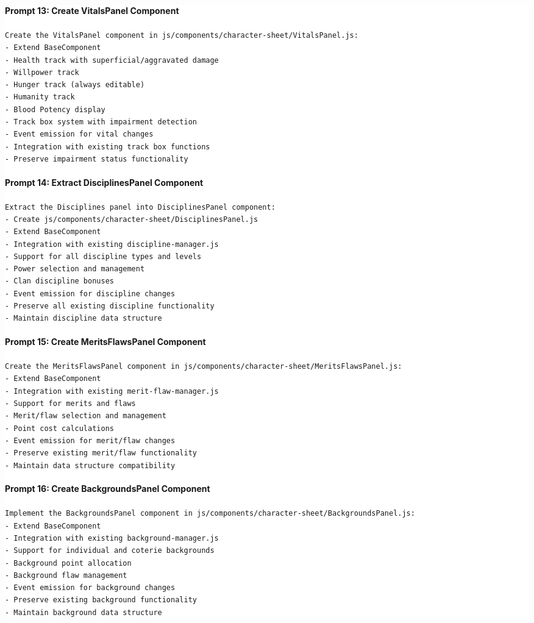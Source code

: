 #### Prompt 13: Create VitalsPanel Component
```
Create the VitalsPanel component in js/components/character-sheet/VitalsPanel.js:
- Extend BaseComponent
- Health track with superficial/aggravated damage
- Willpower track
- Hunger track (always editable)
- Humanity track
- Blood Potency display
- Track box system with impairment detection
- Event emission for vital changes
- Integration with existing track box functions
- Preserve impairment status functionality
```

#### Prompt 14: Extract DisciplinesPanel Component
```
Extract the Disciplines panel into DisciplinesPanel component:
- Create js/components/character-sheet/DisciplinesPanel.js
- Extend BaseComponent
- Integration with existing discipline-manager.js
- Support for all discipline types and levels
- Power selection and management
- Clan discipline bonuses
- Event emission for discipline changes
- Preserve all existing discipline functionality
- Maintain discipline data structure
```

#### Prompt 15: Create MeritsFlawsPanel Component
```
Create the MeritsFlawsPanel component in js/components/character-sheet/MeritsFlawsPanel.js:
- Extend BaseComponent
- Integration with existing merit-flaw-manager.js
- Support for merits and flaws
- Merit/flaw selection and management
- Point cost calculations
- Event emission for merit/flaw changes
- Preserve existing merit/flaw functionality
- Maintain data structure compatibility
```

#### Prompt 16: Create BackgroundsPanel Component
```
Implement the BackgroundsPanel component in js/components/character-sheet/BackgroundsPanel.js:
- Extend BaseComponent
- Integration with existing background-manager.js
- Support for individual and coterie backgrounds
- Background point allocation
- Background flaw management
- Event emission for background changes
- Preserve existing background functionality
- Maintain background data structure
```

